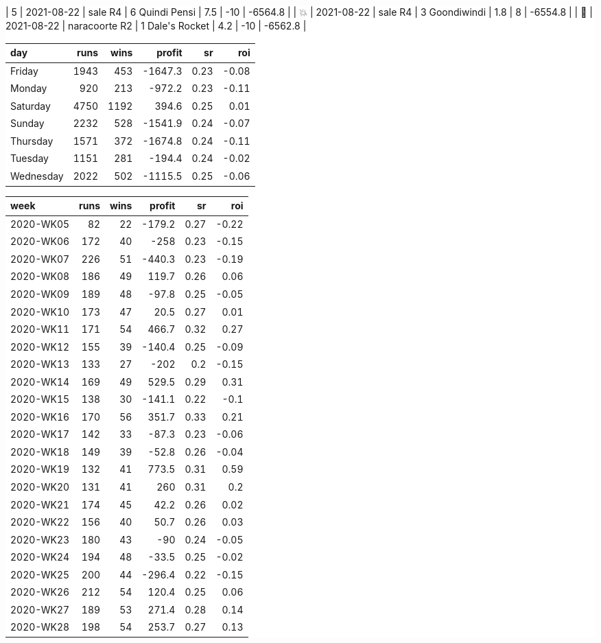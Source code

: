 | 5                 | 2021-08-22 | sale R4                | 6 Quindi Pensi        |   7.5  |    -10   |  -6564.8 |
| :boom:            | 2021-08-22 | sale R4                | 3 Goondiwindi         |   1.8  |      8   |  -6554.8 |
| :2nd_place_medal: | 2021-08-22 | naracoorte R2          | 1 Dale's Rocket       |   4.2  |    -10   |  -6562.8 |

| day       |   runs |   wins |   profit |   sr |   roi |
|:----------|-------:|-------:|---------:|-----:|------:|
| Friday    |   1943 |    453 |  -1647.3 | 0.23 | -0.08 |
| Monday    |    920 |    213 |   -972.2 | 0.23 | -0.11 |
| Saturday  |   4750 |   1192 |    394.6 | 0.25 |  0.01 |
| Sunday    |   2232 |    528 |  -1541.9 | 0.24 | -0.07 |
| Thursday  |   1571 |    372 |  -1674.8 | 0.24 | -0.11 |
| Tuesday   |   1151 |    281 |   -194.4 | 0.24 | -0.02 |
| Wednesday |   2022 |    502 |  -1115.5 | 0.25 | -0.06 |

| week      |   runs |   wins |   profit |   sr |   roi |
|:----------|-------:|-------:|---------:|-----:|------:|
| 2020-WK05 |     82 |     22 |   -179.2 | 0.27 | -0.22 |
| 2020-WK06 |    172 |     40 |   -258   | 0.23 | -0.15 |
| 2020-WK07 |    226 |     51 |   -440.3 | 0.23 | -0.19 |
| 2020-WK08 |    186 |     49 |    119.7 | 0.26 |  0.06 |
| 2020-WK09 |    189 |     48 |    -97.8 | 0.25 | -0.05 |
| 2020-WK10 |    173 |     47 |     20.5 | 0.27 |  0.01 |
| 2020-WK11 |    171 |     54 |    466.7 | 0.32 |  0.27 |
| 2020-WK12 |    155 |     39 |   -140.4 | 0.25 | -0.09 |
| 2020-WK13 |    133 |     27 |   -202   | 0.2  | -0.15 |
| 2020-WK14 |    169 |     49 |    529.5 | 0.29 |  0.31 |
| 2020-WK15 |    138 |     30 |   -141.1 | 0.22 | -0.1  |
| 2020-WK16 |    170 |     56 |    351.7 | 0.33 |  0.21 |
| 2020-WK17 |    142 |     33 |    -87.3 | 0.23 | -0.06 |
| 2020-WK18 |    149 |     39 |    -52.8 | 0.26 | -0.04 |
| 2020-WK19 |    132 |     41 |    773.5 | 0.31 |  0.59 |
| 2020-WK20 |    131 |     41 |    260   | 0.31 |  0.2  |
| 2020-WK21 |    174 |     45 |     42.2 | 0.26 |  0.02 |
| 2020-WK22 |    156 |     40 |     50.7 | 0.26 |  0.03 |
| 2020-WK23 |    180 |     43 |    -90   | 0.24 | -0.05 |
| 2020-WK24 |    194 |     48 |    -33.5 | 0.25 | -0.02 |
| 2020-WK25 |    200 |     44 |   -296.4 | 0.22 | -0.15 |
| 2020-WK26 |    212 |     54 |    120.4 | 0.25 |  0.06 |
| 2020-WK27 |    189 |     53 |    271.4 | 0.28 |  0.14 |
| 2020-WK28 |    198 |     54 |    253.7 | 0.27 |  0.13 |